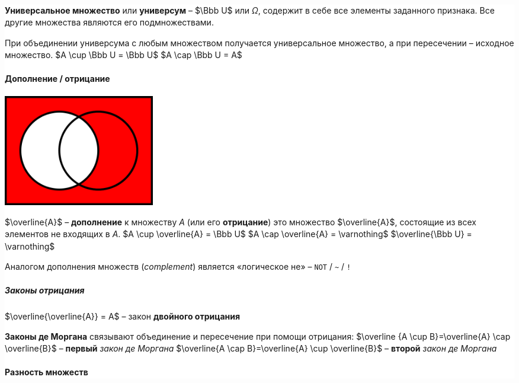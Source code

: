 **Универсальное множество** или **универсум** – $\Bbb U$ или $\Omega$, содержит в себе все элементы заданного признака. Все другие множества являются его подмножествами. 

При объединении универсума с любым множеством получается универсальное множество, а при пересечении – исходное множество.
$A \cup \Bbb U = \Bbb U$
$A \cap \Bbb U = A$

#### Дополнение / отрицание

<img src="/pics/sets-addition.png" width="250">

$\overline{A}$ – **дополнение** к множеству $A$ (или его **отрицание**) это множество $\overline{A}$, состоящие из всех элементов не входящих в $A$. 
$A \cup \overline{A} = \Bbb U$
$A \cap \overline{A} = \varnothing$
$\overline{\Bbb U} = \varnothing$

Аналогом дополнения множеств (*complement*) является «логическое не» – `NOT` / `~` / `!`

##### Законы отрицания

$\overline{\overline{A}} = A$ – закон **двойного отрицания**

**Законы де Моргана** связывают объединение и пересечение при помощи отрицания:
$\overline {A \cup B}=\overline{A} \cap \overline{B}$ – **первый** *закон де Моргана*
$\overline{A \cap B}=\overline{A} \cup \overline{B}$ – **второй** *закон де Моргана*

#### Разность множеств
